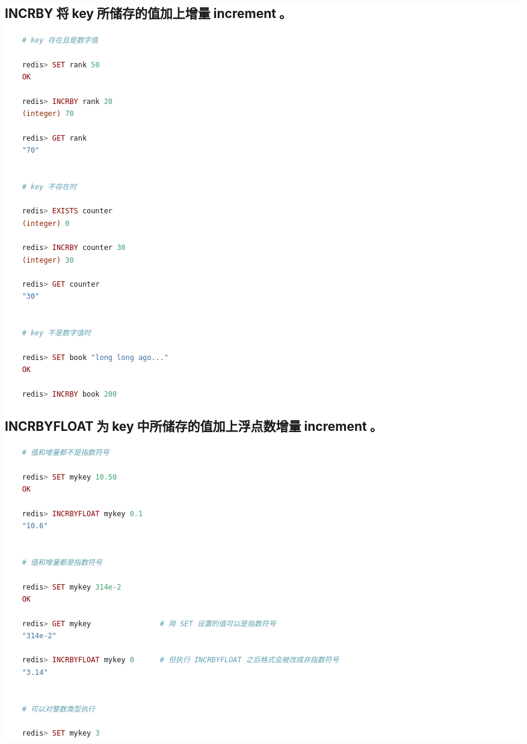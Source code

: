 
## INCRBY  将 key 所储存的值加上增量 increment 。

```php
    # key 存在且是数字值

    redis> SET rank 50
    OK

    redis> INCRBY rank 20
    (integer) 70

    redis> GET rank
    "70"


    # key 不存在时

    redis> EXISTS counter
    (integer) 0

    redis> INCRBY counter 30
    (integer) 30

    redis> GET counter
    "30"


    # key 不是数字值时

    redis> SET book "long long ago..."
    OK

    redis> INCRBY book 200
```


## INCRBYFLOAT  为 key 中所储存的值加上浮点数增量 increment 。

```php
    # 值和增量都不是指数符号

    redis> SET mykey 10.50
    OK

    redis> INCRBYFLOAT mykey 0.1
    "10.6"


    # 值和增量都是指数符号

    redis> SET mykey 314e-2
    OK

    redis> GET mykey                # 用 SET 设置的值可以是指数符号
    "314e-2"

    redis> INCRBYFLOAT mykey 0      # 但执行 INCRBYFLOAT 之后格式会被改成非指数符号
    "3.14"


    # 可以对整数类型执行

    redis> SET mykey 3
```